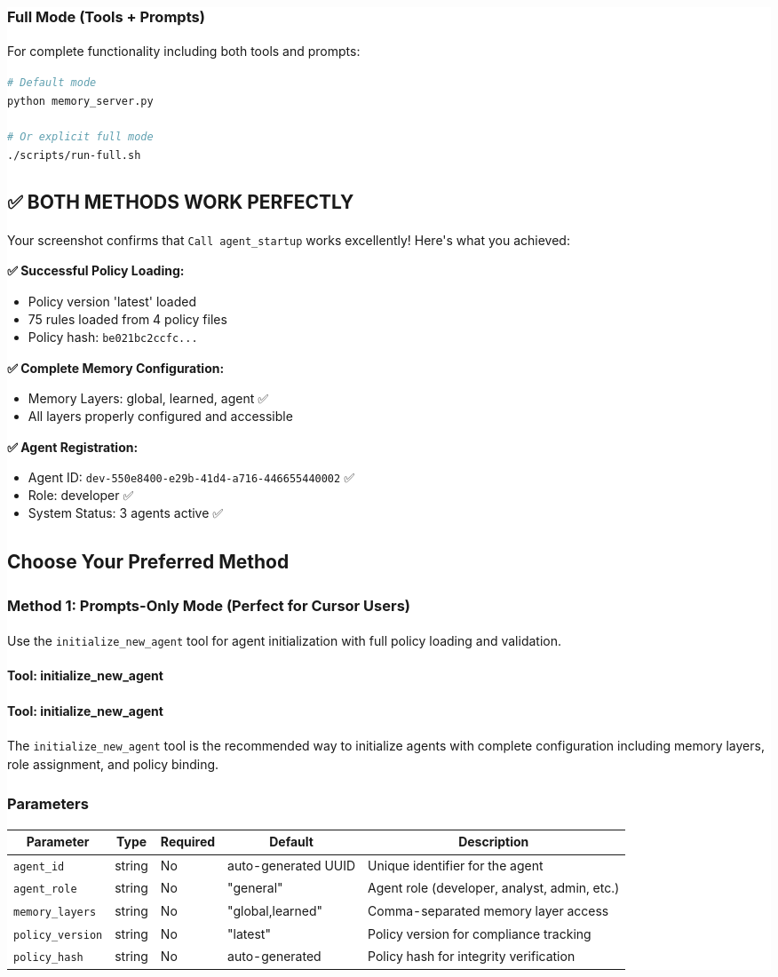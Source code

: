 ### Full Mode (Tools + Prompts)

For complete functionality including both tools and prompts:
```bash
# Default mode
python memory_server.py

# Or explicit full mode
./scripts/run-full.sh
```

## ✅ **BOTH METHODS WORK PERFECTLY**

Your screenshot confirms that `Call agent_startup` works excellently! Here's what you achieved:

**✅ Successful Policy Loading:**
- Policy version 'latest' loaded
- 75 rules loaded from 4 policy files  
- Policy hash: `be021bc2ccfc...`

**✅ Complete Memory Configuration:**
- Memory Layers: global, learned, agent ✅
- All layers properly configured and accessible

**✅ Agent Registration:**
- Agent ID: `dev-550e8400-e29b-41d4-a716-446655440002` ✅
- Role: developer ✅  
- System Status: 3 agents active ✅

## Choose Your Preferred Method

### Method 1: Prompts-Only Mode (Perfect for Cursor Users)

Use the `initialize_new_agent` tool for agent initialization with full policy loading and validation.

#### Tool: initialize_new_agent

#### Tool: initialize_new_agent

The `initialize_new_agent` tool is the recommended way to initialize agents with complete configuration including memory layers, role assignment, and policy binding.

### Parameters

| Parameter | Type | Required | Default | Description |
|-----------|------|----------|---------|-------------|
| `agent_id` | string | No | auto-generated UUID | Unique identifier for the agent |
| `agent_role` | string | No | "general" | Agent role (developer, analyst, admin, etc.) |
| `memory_layers` | string | No | "global,learned" | Comma-separated memory layer access |
| `policy_version` | string | No | "latest" | Policy version for compliance tracking |
| `policy_hash` | string | No | auto-generated | Policy hash for integrity verification |
